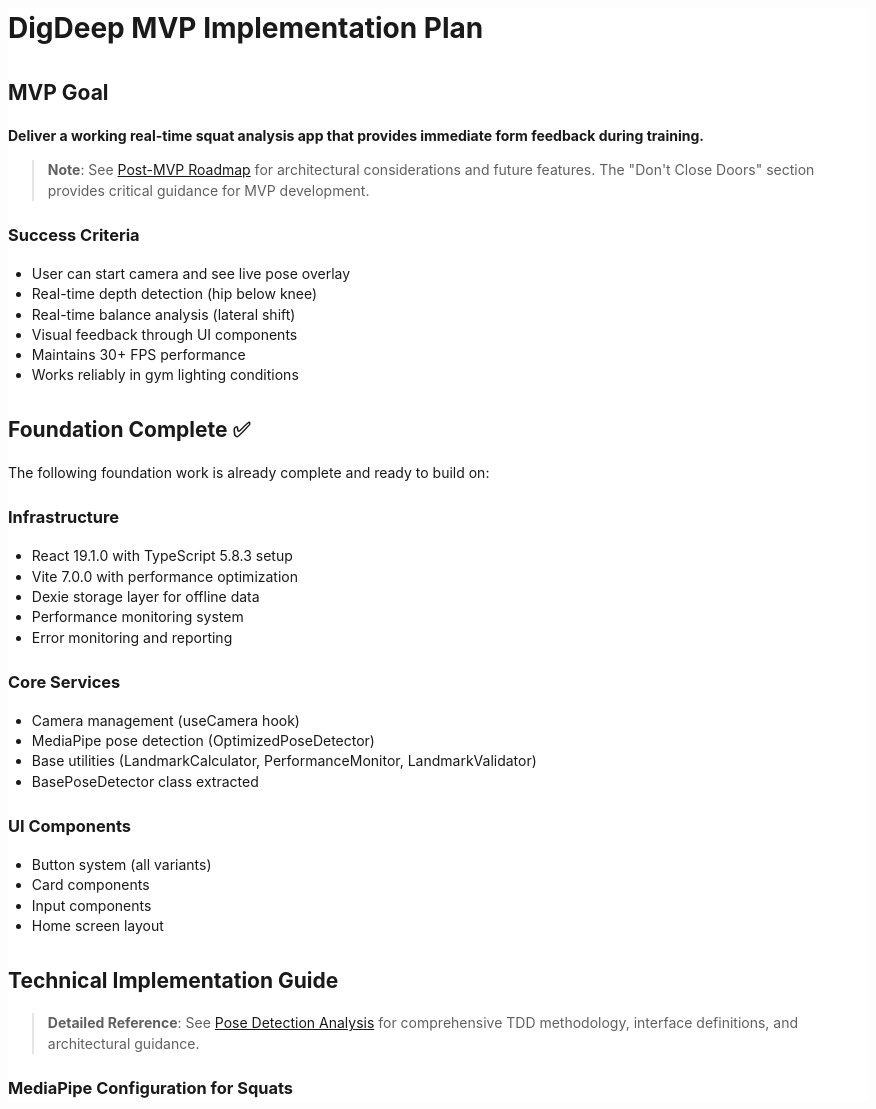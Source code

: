 # DigDeep MVP Implementation Plan

## MVP Goal

**Deliver a working real-time squat analysis app that provides immediate form feedback during training.**

> **Note**: See [Post-MVP Roadmap](./post_mvp_roadmap.md) for architectural considerations and future features. The "Don't Close Doors" section provides critical guidance for MVP development.

### Success Criteria

- User can start camera and see live pose overlay
- Real-time depth detection (hip below knee)
- Real-time balance analysis (lateral shift)
- Visual feedback through UI components
- Maintains 30+ FPS performance
- Works reliably in gym lighting conditions

## Foundation Complete ✅

The following foundation work is already complete and ready to build on:

### Infrastructure

- React 19.1.0 with TypeScript 5.8.3 setup
- Vite 7.0.0 with performance optimization
- Dexie storage layer for offline data
- Performance monitoring system
- Error monitoring and reporting

### Core Services

- Camera management (useCamera hook)
- MediaPipe pose detection (OptimizedPoseDetector)
- Base utilities (LandmarkCalculator, PerformanceMonitor, LandmarkValidator)
- BasePoseDetector class extracted

### UI Components

- Button system (all variants)
- Card components
- Input components
- Home screen layout

## Technical Implementation Guide

> **Detailed Reference**: See [Pose Detection Analysis](./reference/pose_detection_analysis.md) for comprehensive TDD methodology, interface definitions, and architectural guidance.

### MediaPipe Configuration for Squats
